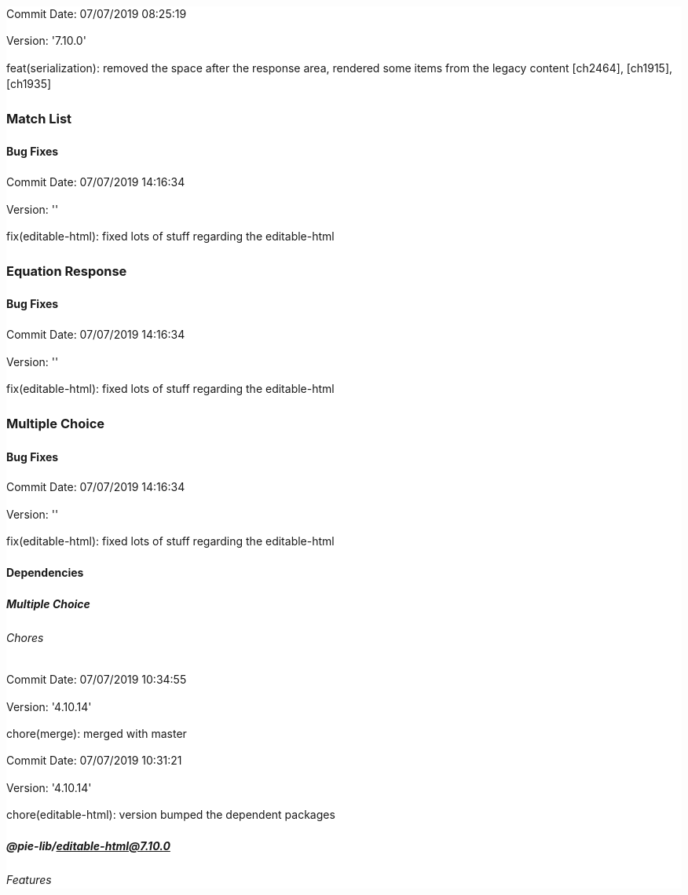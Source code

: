Commit Date: 07/07/2019 08:25:19

Version: '7.10.0'

feat(serialization): removed the space after the response area, rendered some items from the legacy content [ch2464], [ch1915], [ch1935]

### Match List

#### Bug Fixes

Commit Date: 07/07/2019 14:16:34

Version: ''

fix(editable-html): fixed lots of stuff regarding the editable-html

### Equation Response

#### Bug Fixes

Commit Date: 07/07/2019 14:16:34

Version: ''

fix(editable-html): fixed lots of stuff regarding the editable-html

### Multiple Choice

#### Bug Fixes

Commit Date: 07/07/2019 14:16:34

Version: ''

fix(editable-html): fixed lots of stuff regarding the editable-html

#### Dependencies 

##### Multiple Choice

###### Chores

Commit Date: 07/07/2019 10:34:55

Version: '4.10.14'

chore(merge): merged with master

Commit Date: 07/07/2019 10:31:21

Version: '4.10.14'

chore(editable-html): version bumped the dependent packages

##### @pie-lib/editable-html@7.10.0

###### Features
